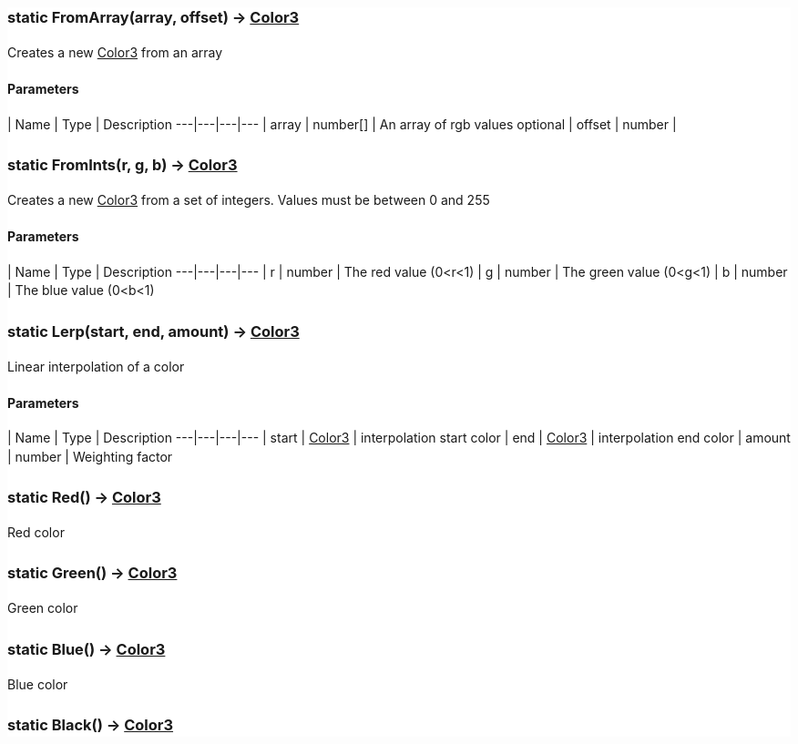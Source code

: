 ### static FromArray(array, offset) &rarr; [Color3](/classes/2.4/Color3)

Creates a new [Color3](/classes/2.4/Color3) from an array

#### Parameters
 | Name | Type | Description
---|---|---|---
 | array | number[] |    An array of rgb values
optional | offset | number |    
### static FromInts(r, g, b) &rarr; [Color3](/classes/2.4/Color3)

Creates a new [Color3](/classes/2.4/Color3) from a set of integers. Values must be between 0 and 255

#### Parameters
 | Name | Type | Description
---|---|---|---
 | r | number |    The red value (0&lt;r&lt;1)
 | g | number |    The green value (0&lt;g&lt;1)
 | b | number |    The blue value (0&lt;b&lt;1)
### static Lerp(start, end, amount) &rarr; [Color3](/classes/2.4/Color3)

Linear interpolation of a color

#### Parameters
 | Name | Type | Description
---|---|---|---
 | start | [Color3](/classes/2.4/Color3) |    interpolation start color
 | end | [Color3](/classes/2.4/Color3) |    interpolation end color
 | amount | number |    Weighting factor
### static Red() &rarr; [Color3](/classes/2.4/Color3)

Red color
### static Green() &rarr; [Color3](/classes/2.4/Color3)

Green color
### static Blue() &rarr; [Color3](/classes/2.4/Color3)

Blue color
### static Black() &rarr; [Color3](/classes/2.4/Color3)
